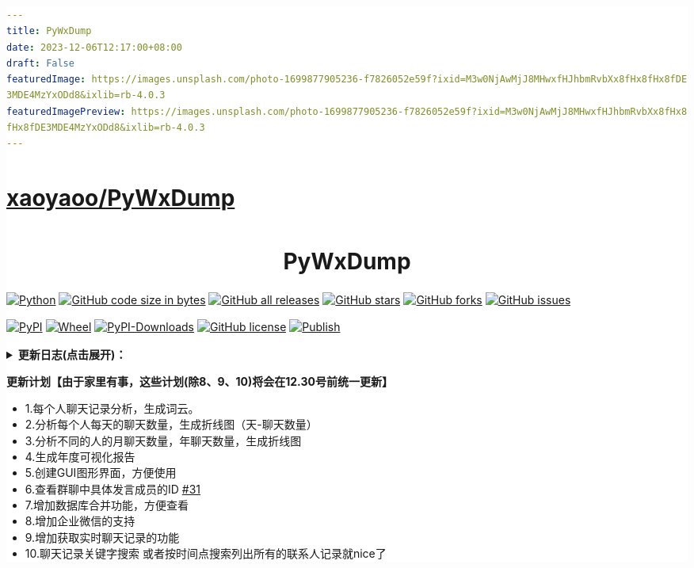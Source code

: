 ```yaml
---
title: PyWxDump
date: 2023-12-06T12:17:00+08:00
draft: False
featuredImage: https://images.unsplash.com/photo-1699877905236-f7826052e59f?ixid=M3w0NjAwMjJ8MHwxfHJhbmRvbXx8fHx8fHx8fDE3MDE4MzYxODd8&ixlib=rb-4.0.3
featuredImagePreview: https://images.unsplash.com/photo-1699877905236-f7826052e59f?ixid=M3w0NjAwMjJ8MHwxfHJhbmRvbXx8fHx8fHx8fDE3MDE4MzYxODd8&ixlib=rb-4.0.3
---
```


# [xaoyaoo/PyWxDump](https://github.com/xaoyaoo/PyWxDump)

# <center>PyWxDump</center>

[![Python](https://img.shields.io/badge/Python-3-blue.svg)](https://www.python.org/)
[![GitHub code size in bytes](https://img.shields.io/github/languages/code-size/xaoyaoo/pywxdump)](https://github.com/xaoyaoo/PyWxDump)
[![GitHub all releases](https://img.shields.io/github/downloads/xaoyaoo/pywxdump/total)](https://github.com/xaoyaoo/PyWxDump)
[![GitHub stars](https://img.shields.io/github/stars/xaoyaoo/PyWxDump.svg)](https://github.com/xaoyaoo/PyWxDump)
[![GitHub forks](https://img.shields.io/github/forks/xaoyaoo/PyWxDump.svg)](https://github.com/xaoyaoo/PyWxDump/fork)
[![GitHub issues](https://img.shields.io/github/issues/xaoyaoo/PyWxDump)](https://github.com/xaoyaoo/PyWxDump/issues)

[![PyPI](https://img.shields.io/pypi/v/pywxdump)](https://pypi.org/project/pywxdump/)
[![Wheel](https://img.shields.io/pypi/wheel/pywxdump)](https://pypi.org/project/pywxdump/)
[![PyPI-Downloads](https://img.shields.io/pypi/dm/pywxdump)](https://pypistats.org/packages/pywxdump)
[![GitHub license](https://img.shields.io/pypi/l/pywxdump)](https://github.com/xaoyaoo/PyWxDump/blob/master/LICENSE)
[![Publish](https://github.com/xaoyaoo/PyWxDump/actions/workflows/publish.yml/badge.svg)](https://github.com/xaoyaoo/PyWxDump/actions/workflows/publish.yml)

<details><summary><strong>更新日志(点击展开)：</strong></summary></details>


**更新计划【由于家里有事，这些计划(除8、9、10)将会在12.30号前统一更新】**

* 1.每个人聊天记录分析，生成词云。
* 2.分析每个人每天的聊天数量，生成折线图（天-聊天数量）
* 3.分析不同的人的月聊天数量，年聊天数量，生成折线图
* 4.生成年度可视化报告
* 5.创建GUI图形界面，方便使用
* 6.查看群聊中具体发言成员的ID [#31](https://github.com/xaoyaoo/PyWxDump/issues/31)
* 7.增加数据库合并功能，方便查看
* 8.增加企业微信的支持
* 9.增加获取实时聊天记录的功能
* 10.聊天记录关键字搜索 或者按时间点搜索列出所有的联系人记录就nice了
